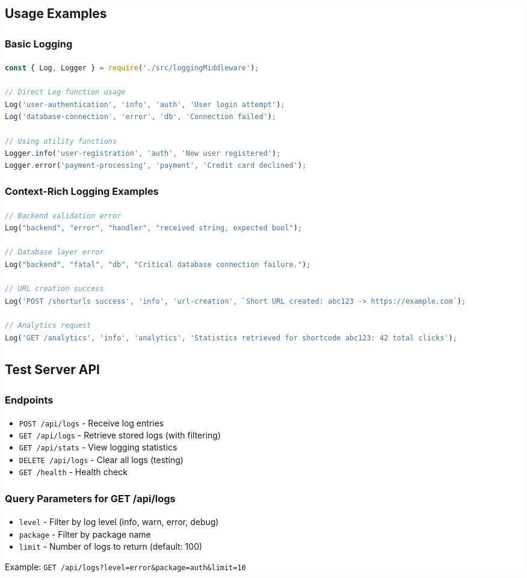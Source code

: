 ## Usage Examples

### Basic Logging

```javascript
const { Log, Logger } = require('./src/loggingMiddleware');

// Direct Log function usage
Log('user-authentication', 'info', 'auth', 'User login attempt');
Log('database-connection', 'error', 'db', 'Connection failed');

// Using utility functions
Logger.info('user-registration', 'auth', 'New user registered');
Logger.error('payment-processing', 'payment', 'Credit card declined');
```

### Context-Rich Logging Examples

```javascript
// Backend validation error
Log("backend", "error", "handler", "received string, expected bool");

// Database layer error
Log("backend", "fatal", "db", "Critical database connection failure.");

// URL creation success
Log('POST /shorturls success', 'info', 'url-creation', `Short URL created: abc123 -> https://example.com`);

// Analytics request
Log('GET /analytics', 'info', 'analytics', 'Statistics retrieved for shortcode abc123: 42 total clicks');
```

## Test Server API

### Endpoints

- `POST /api/logs` - Receive log entries
- `GET /api/logs` - Retrieve stored logs (with filtering)
- `GET /api/stats` - View logging statistics
- `DELETE /api/logs` - Clear all logs (testing)
- `GET /health` - Health check

### Query Parameters for GET /api/logs

- `level` - Filter by log level (info, warn, error, debug)
- `package` - Filter by package name
- `limit` - Number of logs to return (default: 100)

Example: `GET /api/logs?level=error&package=auth&limit=10`
